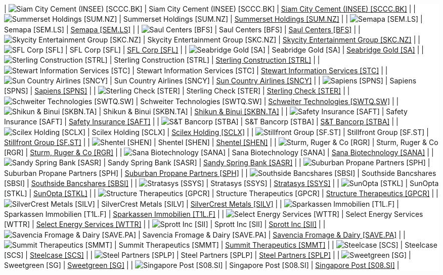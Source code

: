 | ![Siam City Cement (INSEE) [SCCC.BK]](/img/128/SCCC.BK-85ed9b1b.png) | Siam City Cement (INSEE) [SCCC.BK] | [Siam City Cement (INSEE) [SCCC.BK]](siam-city-cement/logo/ ) |
| ![Summerset Holdings [SUM.NZ]](/img/128/SUM.NZ-f7ba5fe4.png) | Summerset Holdings [SUM.NZ] | [Summerset Holdings [SUM.NZ]](summerset-holdings/logo/ ) |
| ![Semapa [SEM.LS]](/img/128/SEM.LS-57b5b51e.png) | Semapa [SEM.LS] | [Semapa [SEM.LS]](semapa/logo/ ) |
| ![Saul Centers [BFS]](/img/128/BFS-7572b56e.png) | Saul Centers [BFS] | [Saul Centers [BFS]](saul-centers/logo/ ) |
| ![Skycity Entertainment Group [SKC.NZ]](/img/128/SKC.NZ-9c1281be.png) | Skycity Entertainment Group [SKC.NZ] | [Skycity Entertainment Group [SKC.NZ]](skycity/logo/ ) |
| ![SFL Corp [SFL]](/img/128/SFL-d73c00c6.png) | SFL Corp [SFL] | [SFL Corp [SFL]](sfl-corp/logo/ ) |
| ![Seabridge Gold [SA]](/img/128/SA-f191ed72.png) | Seabridge Gold [SA] | [Seabridge Gold [SA]](seabridge-gold/logo/ ) |
| ![Sterling Construction [STRL]](/img/128/STRL-e9393fb5.png) | Sterling Construction [STRL] | [Sterling Construction [STRL]](sterling-construction/logo/ ) |
| ![Stewart Information Services [STC]](/img/128/STC-12517d2c.png) | Stewart Information Services [STC] | [Stewart Information Services [STC]](stewart-information-services/logo/ ) |
| ![Sun Country Airlines [SNCY]](/img/128/SNCY-706fc9dc.png) | Sun Country Airlines [SNCY] | [Sun Country Airlines [SNCY]](sun-country-airlines/logo/ ) |
| ![Sapiens [SPNS]](/img/128/SPNS-2fc52694.png) | Sapiens [SPNS] | [Sapiens [SPNS]](sapiens/logo/ ) |
| ![Sterling Check [STER]](/img/128/STER-255bb79d.png) | Sterling Check [STER] | [Sterling Check [STER]](sterling-check/logo/ ) |
| ![Schweiter Technologies [SWTQ.SW]](/img/128/SWTQ.SW-027ffabd.png) | Schweiter Technologies [SWTQ.SW] | [Schweiter Technologies [SWTQ.SW]](schweiter-technologies/logo/ ) |
| ![Shikun & Binui [SKBN.TA]](/img/128/SKBN.TA-95c5432c.png) | Shikun & Binui [SKBN.TA] | [Shikun & Binui [SKBN.TA]](shikun-binui/logo/ ) |
| ![Safety Insurance [SAFT]](/img/128/SAFT-3b8b999e.png) | Safety Insurance [SAFT] | [Safety Insurance [SAFT]](safety-insurance/logo/ ) |
| ![S&T Bancorp [STBA]](/img/128/STBA-29a415ac.png) | S&T Bancorp [STBA] | [S&T Bancorp [STBA]](st-bancorp/logo/ ) |
| ![Scilex Holding [SCLX]](/img/128/SCLX-4f916d9d.png) | Scilex Holding [SCLX] | [Scilex Holding [SCLX]](scilex-holding/logo/ ) |
| ![Stillfront Group [SF.ST]](/img/128/SF.ST-7ecab456.png) | Stillfront Group [SF.ST] | [Stillfront Group [SF.ST]](stillfront-group/logo/ ) |
| ![Shentel [SHEN]](/img/128/SHEN-c9c21d44.png) | Shentel [SHEN] | [Shentel [SHEN]](shentel/logo/ ) |
| ![Sturm, Ruger & Co [RGR]](/img/128/RGR-c6b0e5df.png) | Sturm, Ruger & Co [RGR] | [Sturm, Ruger & Co [RGR]](sturm-ruger/logo/ ) |
| ![Sana Biotechnology [SANA]](/img/128/SANA-cc5ab5e8.png) | Sana Biotechnology [SANA] | [Sana Biotechnology [SANA]](sana-biotechnology/logo/ ) |
| ![Sandy Spring Bank [SASR]](/img/128/SASR-83dca347.png) | Sandy Spring Bank [SASR] | [Sandy Spring Bank [SASR]](sandy-spring-bank/logo/ ) |
| ![Suburban Propane Partners [SPH]](/img/128/SPH-cd21bbb6.png) | Suburban Propane Partners [SPH] | [Suburban Propane Partners [SPH]](suburban-propane-partners/logo/ ) |
| ![Southside Bancshares [SBSI]](/img/128/SBSI-adf5c864.png) | Southside Bancshares [SBSI] | [Southside Bancshares [SBSI]](southside-bancshares/logo/ ) |
| ![Stratasys [SSYS]](/img/128/SSYS-ca9860d3.png) | Stratasys [SSYS] | [Stratasys [SSYS]](stratasys/logo/ ) |
| ![SunOpta [STKL]](/img/128/STKL-9a4b2610.png) | SunOpta [STKL] | [SunOpta [STKL]](sunopta/logo/ ) |
| ![Structure Therapeutics [GPCR]](/img/128/GPCR-7d69e906.png) | Structure Therapeutics [GPCR] | [Structure Therapeutics [GPCR]](structure-therapeutics/logo/ ) |
| ![SilverCrest Metals [SILV]](/img/128/SILV-614ba315.png) | SilverCrest Metals [SILV] | [SilverCrest Metals [SILV]](silvercrest-metals/logo/ ) |
| ![Sparkassen Immobilien [T1L.F]](/img/128/T1L.F-bfb4b6c7.png) | Sparkassen Immobilien [T1L.F] | [Sparkassen Immobilien [T1L.F]](sparkassen-immobilien/logo/ ) |
| ![Select Energy Services [WTTR]](/img/128/WTTR-d5d20fd3.png) | Select Energy Services [WTTR] | [Select Energy Services [WTTR]](select-energy-services/logo/ ) |
| ![Sprott Inc [SII]](/img/128/SII-86817d9d.png) | Sprott Inc [SII] | [Sprott Inc [SII]](sprott/logo/ ) |
| ![Savencia Fromage & Dairy [SAVE.PA]](/img/128/SAVE.PA-4f36c925.png) | Savencia Fromage & Dairy [SAVE.PA] | [Savencia Fromage & Dairy [SAVE.PA]](savencia/logo/ ) |
| ![Summit Therapeutics [SMMT]](/img/128/SMMT-f2cd97dc.png) | Summit Therapeutics [SMMT] | [Summit Therapeutics [SMMT]](summit-therapeutics/logo/ ) |
| ![Steelcase [SCS]](/img/128/SCS-70e0a234.png) | Steelcase [SCS] | [Steelcase [SCS]](steelcase/logo/ ) |
| ![Steel Partners [SPLP]](/img/128/SPLP-7f288c57.png) | Steel Partners [SPLP] | [Steel Partners [SPLP]](steel-partners/logo/ ) |
| ![Sweetgreen [SG]](/img/128/SG-4ad5416b.png) | Sweetgreen [SG] | [Sweetgreen [SG]](sweetgreen/logo/ ) |
| ![Singapore Post [S08.SI]](/img/128/S08.SI-38431683.png) | Singapore Post [S08.SI] | [Singapore Post [S08.SI]](singapore-post/logo/ ) |